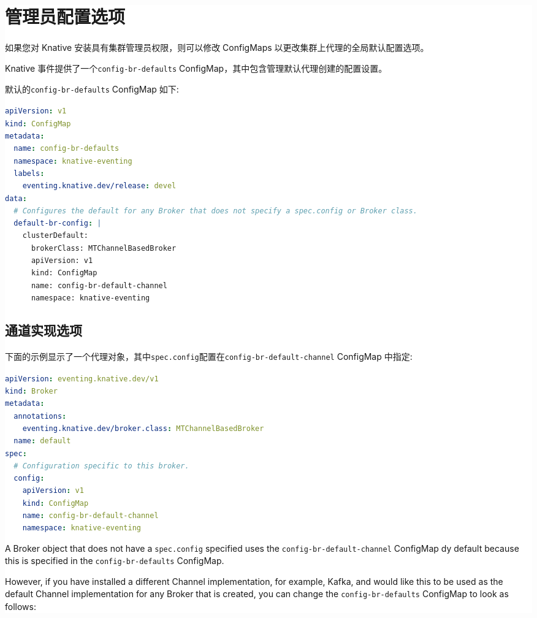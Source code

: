 # 管理员配置选项

如果您对 Knative 安装具有集群管理员权限，则可以修改 ConfigMaps 以更改集群上代理的全局默认配置选项。

Knative 事件提供了一个`config-br-defaults` ConfigMap，其中包含管理默认代理创建的配置设置。

默认的`config-br-defaults` ConfigMap 如下:

```yaml
apiVersion: v1
kind: ConfigMap
metadata:
  name: config-br-defaults
  namespace: knative-eventing
  labels:
    eventing.knative.dev/release: devel
data:
  # Configures the default for any Broker that does not specify a spec.config or Broker class.
  default-br-config: |
    clusterDefault:
      brokerClass: MTChannelBasedBroker
      apiVersion: v1
      kind: ConfigMap
      name: config-br-default-channel
      namespace: knative-eventing
```

## 通道实现选项

下面的示例显示了一个代理对象，其中`spec.config`配置在`config-br-default-channel` ConfigMap 中指定:

```yaml
apiVersion: eventing.knative.dev/v1
kind: Broker
metadata:
  annotations:
    eventing.knative.dev/broker.class: MTChannelBasedBroker
  name: default
spec:
  # Configuration specific to this broker.
  config:
    apiVersion: v1
    kind: ConfigMap
    name: config-br-default-channel
    namespace: knative-eventing
```

A Broker object that does not have a `spec.config` specified uses the `config-br-default-channel` ConfigMap dy default because this is specified in the `config-br-defaults` ConfigMap.

However, if you have installed a different Channel implementation, for example, Kafka, and would like this to be used as the default Channel implementation for any Broker that is created, you can change the `config-br-defaults` ConfigMap to look as follows:
